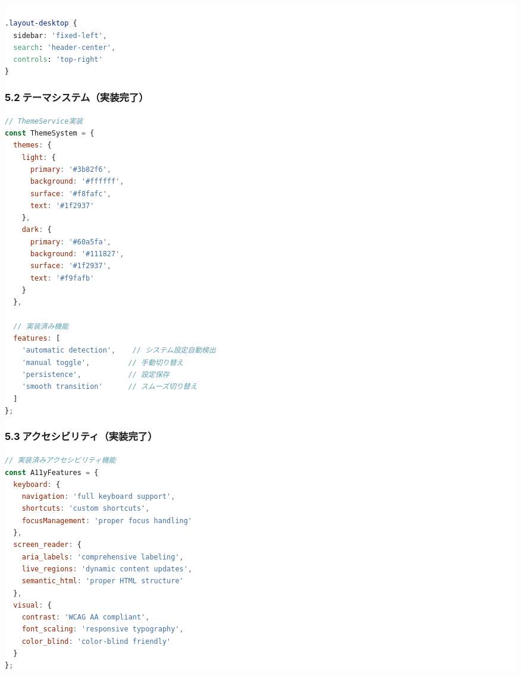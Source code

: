 ```css

.layout-desktop {
  sidebar: 'fixed-left',
  search: 'header-center',
  controls: 'top-right'
}
```

### 5.2 テーマシステム（実装完了）
```javascript
// ThemeService実装
const ThemeSystem = {
  themes: {
    light: {
      primary: '#3b82f6',
      background: '#ffffff',
      surface: '#f8fafc',
      text: '#1f2937'
    },
    dark: {
      primary: '#60a5fa',
      background: '#111827',
      surface: '#1f2937', 
      text: '#f9fafb'
    }
  },
  
  // 実装済み機能
  features: [
    'automatic detection',    // システム設定自動検出
    'manual toggle',         // 手動切り替え
    'persistence',           // 設定保存
    'smooth transition'      // スムーズ切り替え
  ]
};
```

### 5.3 アクセシビリティ（実装完了）
```javascript
// 実装済みアクセシビリティ機能
const A11yFeatures = {
  keyboard: {
    navigation: 'full keyboard support',
    shortcuts: 'custom shortcuts',
    focusManagement: 'proper focus handling'
  },
  screen_reader: {
    aria_labels: 'comprehensive labeling',
    live_regions: 'dynamic content updates',
    semantic_html: 'proper HTML structure'
  },
  visual: {
    contrast: 'WCAG AA compliant',
    font_scaling: 'responsive typography',
    color_blind: 'color-blind friendly'
  }
};
```

